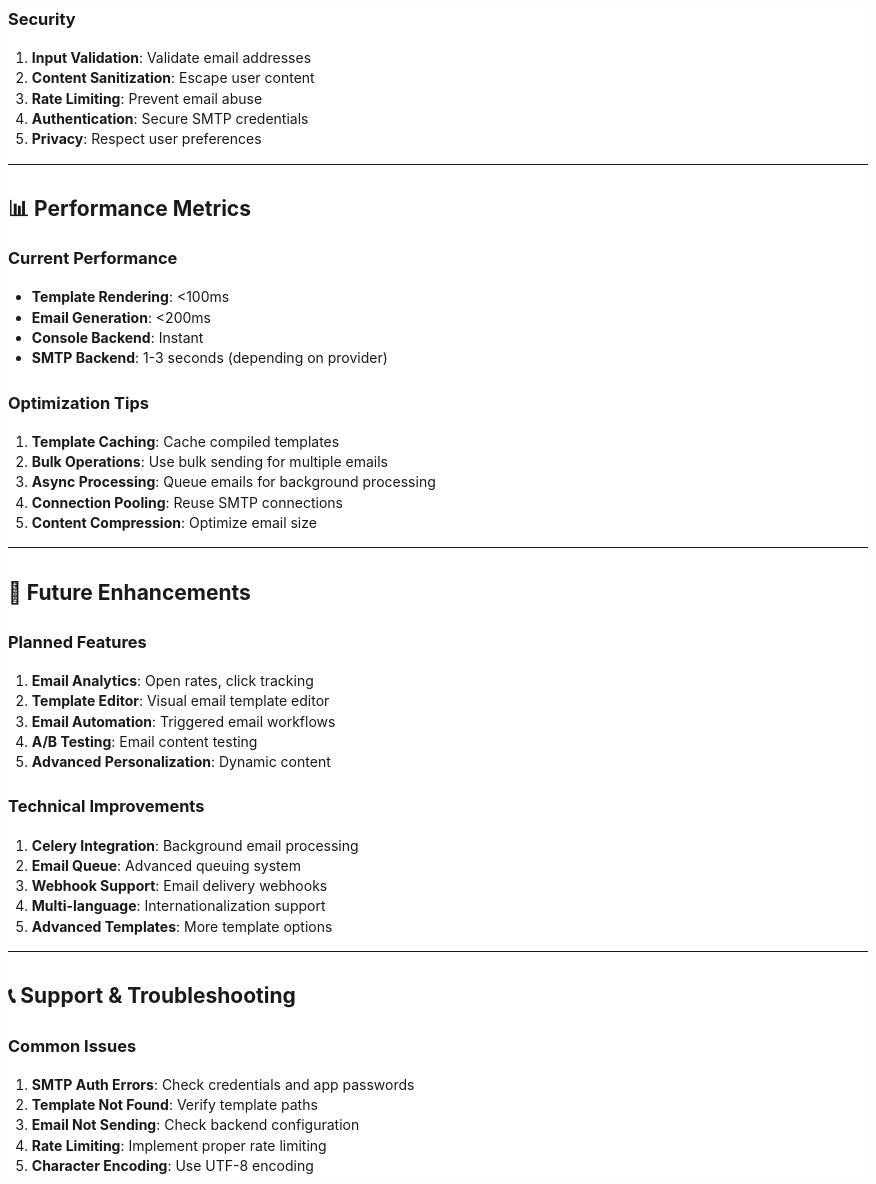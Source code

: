 ### **Security**
1. **Input Validation**: Validate email addresses
2. **Content Sanitization**: Escape user content
3. **Rate Limiting**: Prevent email abuse
4. **Authentication**: Secure SMTP credentials
5. **Privacy**: Respect user preferences

---

## 📊 **Performance Metrics**

### **Current Performance**
- **Template Rendering**: <100ms
- **Email Generation**: <200ms
- **Console Backend**: Instant
- **SMTP Backend**: 1-3 seconds (depending on provider)

### **Optimization Tips**
1. **Template Caching**: Cache compiled templates
2. **Bulk Operations**: Use bulk sending for multiple emails
3. **Async Processing**: Queue emails for background processing
4. **Connection Pooling**: Reuse SMTP connections
5. **Content Compression**: Optimize email size

---

## 🔮 **Future Enhancements**

### **Planned Features**
1. **Email Analytics**: Open rates, click tracking
2. **Template Editor**: Visual email template editor
3. **Email Automation**: Triggered email workflows
4. **A/B Testing**: Email content testing
5. **Advanced Personalization**: Dynamic content

### **Technical Improvements**
1. **Celery Integration**: Background email processing
2. **Email Queue**: Advanced queuing system
3. **Webhook Support**: Email delivery webhooks
4. **Multi-language**: Internationalization support
5. **Advanced Templates**: More template options

---

## 📞 **Support & Troubleshooting**

### **Common Issues**
1. **SMTP Auth Errors**: Check credentials and app passwords
2. **Template Not Found**: Verify template paths
3. **Email Not Sending**: Check backend configuration
4. **Rate Limiting**: Implement proper rate limiting
5. **Character Encoding**: Use UTF-8 encoding
